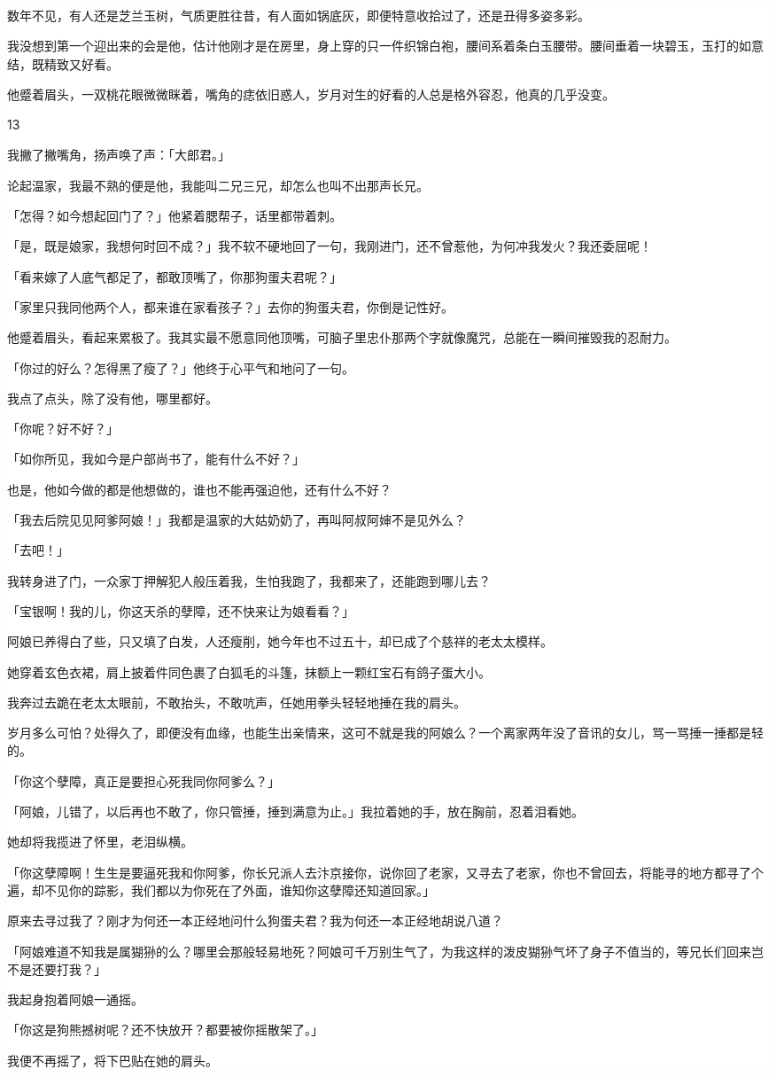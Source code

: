 数年不见，有人还是芝兰玉树，气质更胜往昔，有人面如锅底灰，即便特意收拾过了，还是丑得多姿多彩。

我没想到第一个迎出来的会是他，估计他刚才是在房里，身上穿的只一件织锦白袍，腰间系着条白玉腰带。腰间垂着一块碧玉，玉打的如意结，既精致又好看。

他蹙着眉头，一双桃花眼微微眯着，嘴角的痣依旧惑人，岁月对生的好看的人总是格外容忍，他真的几乎没变。

13

我撇了撇嘴角，扬声唤了声：「大郎君。」

论起温家，我最不熟的便是他，我能叫二兄三兄，却怎么也叫不出那声长兄。

「怎得？如今想起回门了？」他紧着腮帮子，话里都带着刺。

「是，既是娘家，我想何时回不成？」我不软不硬地回了一句，我刚进门，还不曾惹他，为何冲我发火？我还委屈呢！

「看来嫁了人底气都足了，都敢顶嘴了，你那狗蛋夫君呢？」

「家里只我同他两个人，都来谁在家看孩子？」去你的狗蛋夫君，你倒是记性好。

他蹙着眉头，看起来累极了。我其实最不愿意同他顶嘴，可脑子里忠仆那两个字就像魔咒，总能在一瞬间摧毁我的忍耐力。

「你过的好么？怎得黑了瘦了？」他终于心平气和地问了一句。

我点了点头，除了没有他，哪里都好。

「你呢？好不好？」

「如你所见，我如今是户部尚书了，能有什么不好？」

也是，他如今做的都是他想做的，谁也不能再强迫他，还有什么不好？

「我去后院见见阿爹阿娘！」我都是温家的大姑奶奶了，再叫阿叔阿婶不是见外么？

「去吧！」

我转身进了门，一众家丁押解犯人般压着我，生怕我跑了，我都来了，还能跑到哪儿去？

「宝银啊！我的儿，你这天杀的孽障，还不快来让为娘看看？」

阿娘已养得白了些，只又填了白发，人还瘦削，她今年也不过五十，却已成了个慈祥的老太太模样。

她穿着玄色衣裙，肩上披着件同色裹了白狐毛的斗篷，抹额上一颗红宝石有鸽子蛋大小。

我奔过去跪在老太太眼前，不敢抬头，不敢吭声，任她用拳头轻轻地捶在我的肩头。

岁月多么可怕？处得久了，即便没有血缘，也能生出亲情来，这可不就是我的阿娘么？一个离家两年没了音讯的女儿，骂一骂捶一捶都是轻的。

「你这个孽障，真正是要担心死我同你阿爹么？」

「阿娘，儿错了，以后再也不敢了，你只管捶，捶到满意为止。」我拉着她的手，放在胸前，忍着泪看她。

她却将我揽进了怀里，老泪纵横。

「你这孽障啊！生生是要逼死我和你阿爹，你长兄派人去汴京接你，说你回了老家，又寻去了老家，你也不曾回去，将能寻的地方都寻了个遍，却不见你的踪影，我们都以为你死在了外面，谁知你这孽障还知道回家。」

原来去寻过我了？刚才为何还一本正经地问什么狗蛋夫君？我为何还一本正经地胡说八道？

「阿娘难道不知我是属猢狲的么？哪里会那般轻易地死？阿娘可千万别生气了，为我这样的泼皮猢狲气坏了身子不值当的，等兄长们回来岂不是还要打我？」

我起身抱着阿娘一通摇。

「你这是狗熊撼树呢？还不快放开？都要被你摇散架了。」

我便不再摇了，将下巴贴在她的肩头。
